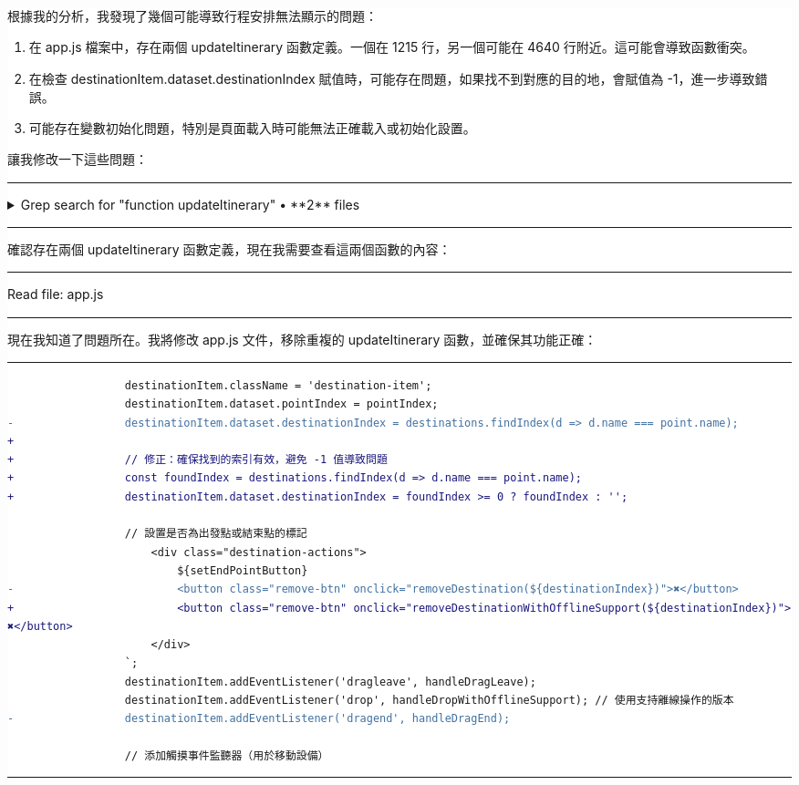 根據我的分析，我發現了幾個可能導致行程安排無法顯示的問題：

1. 在 app.js 檔案中，存在兩個 updateItinerary 函數定義。一個在 1215 行，另一個可能在 4640 行附近。這可能會導致函數衝突。

2. 在檢查 destinationItem.dataset.destinationIndex 賦值時，可能存在問題，如果找不到對應的目的地，會賦值為 -1，進一步導致錯誤。

3. 可能存在變數初始化問題，特別是頁面載入時可能無法正確載入或初始化設置。

讓我修改一下這些問題：

---

<details><summary>Grep search for "function updateItinerary" • **2** files</summary></details>

---

確認存在兩個 updateItinerary 函數定義，現在我需要查看這兩個函數的內容：

---

Read file: app.js

---

現在我知道了問題所在。我將修改 app.js 文件，移除重複的 updateItinerary 函數，並確保其功能正確：

---

```diff
                  destinationItem.className = 'destination-item';
                  destinationItem.dataset.pointIndex = pointIndex;
-                 destinationItem.dataset.destinationIndex = destinations.findIndex(d => d.name === point.name);
+                 
+                 // 修正：確保找到的索引有效，避免 -1 值導致問題
+                 const foundIndex = destinations.findIndex(d => d.name === point.name);
+                 destinationItem.dataset.destinationIndex = foundIndex >= 0 ? foundIndex : '';
                  
                  // 設置是否為出發點或結束點的標記
                      <div class="destination-actions">
                          ${setEndPointButton}
-                         <button class="remove-btn" onclick="removeDestination(${destinationIndex})">✖</button>
+                         <button class="remove-btn" onclick="removeDestinationWithOfflineSupport(${destinationIndex})">✖</button>
                      </div>
                  `;
                  destinationItem.addEventListener('dragleave', handleDragLeave);
                  destinationItem.addEventListener('drop', handleDropWithOfflineSupport); // 使用支持離線操作的版本
-                 destinationItem.addEventListener('dragend', handleDragEnd);
                  
                  // 添加觸摸事件監聽器（用於移動設備）
```

---
